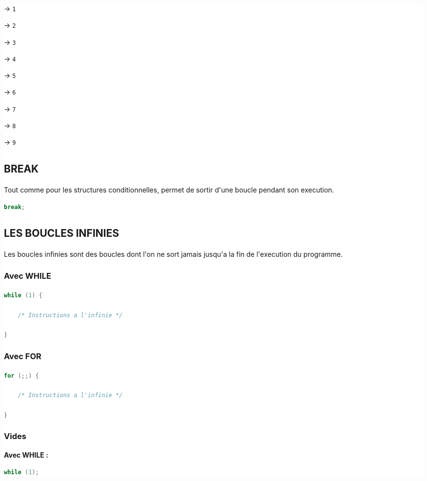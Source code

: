 -> `1`

-> `2`

-> `3`

-> `4`

-> `5`

-> `6`

-> `7`

-> `8`

-> `9`

## BREAK

Tout comme pour les structures conditionnelles, permet de sortir d'une boucle pendant son execution.

``` c
break;
```

## LES BOUCLES INFINIES

Les boucles infinies sont des boucles dont l'on ne sort jamais jusqu'a la fin de l'execution du programme.

### Avec WHILE

``` c
while (1) {

    /* Instructions a l'infinie */

}
```

### Avec FOR

``` c
for (;;) {

    /* Instructions a l'infinie */

}
```

### Vides

**Avec WHILE :**

``` c
while (1);
```
